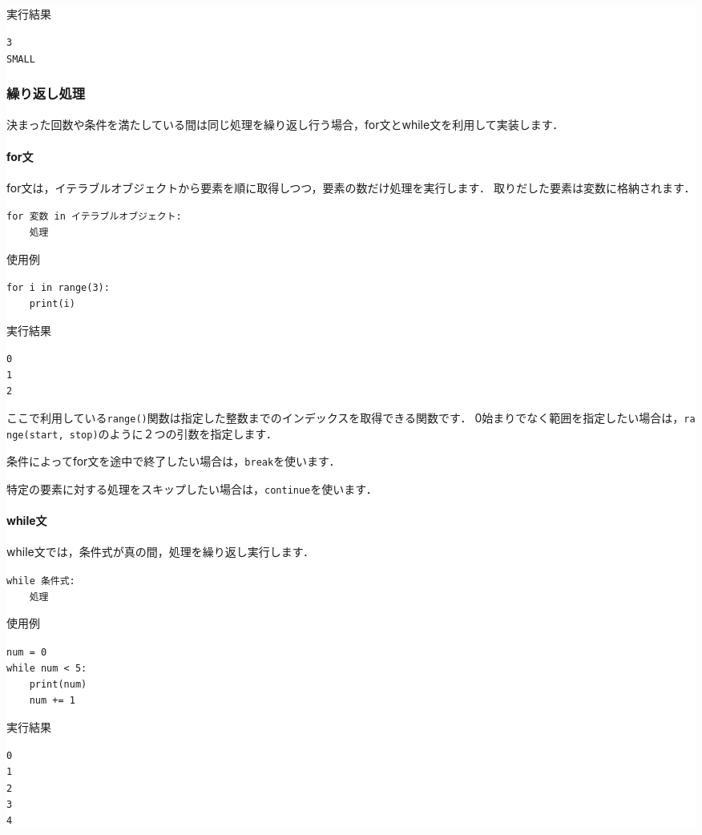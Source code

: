 実行結果
```
3
SMALL
```

### 繰り返し処理
決まった回数や条件を満たしている間は同じ処理を繰り返し行う場合，for文とwhile文を利用して実装します．


#### for文

for文は，イテラブルオブジェクトから要素を順に取得しつつ，要素の数だけ処理を実行します．
取りだした要素は変数に格納されます．

```
for 変数 in イテラブルオブジェクト:
    処理
```

使用例
```
for i in range(3):
    print(i)
```


実行結果
```
0
1
2
```
ここで利用している`range()`関数は指定した整数までのインデックスを取得できる関数です．
0始まりでなく範囲を指定したい場合は，`range(start, stop)`のように２つの引数を指定します．

条件によってfor文を途中で終了したい場合は，`break`を使います．

特定の要素に対する処理をスキップしたい場合は，`continue`を使います．


#### while文
while文では，条件式が真の間，処理を繰り返し実行します．
```
while 条件式:
    処理
```

使用例
```
num = 0
while num < 5:
    print(num)
    num += 1
```

実行結果
```
0
1
2
3
4
```
